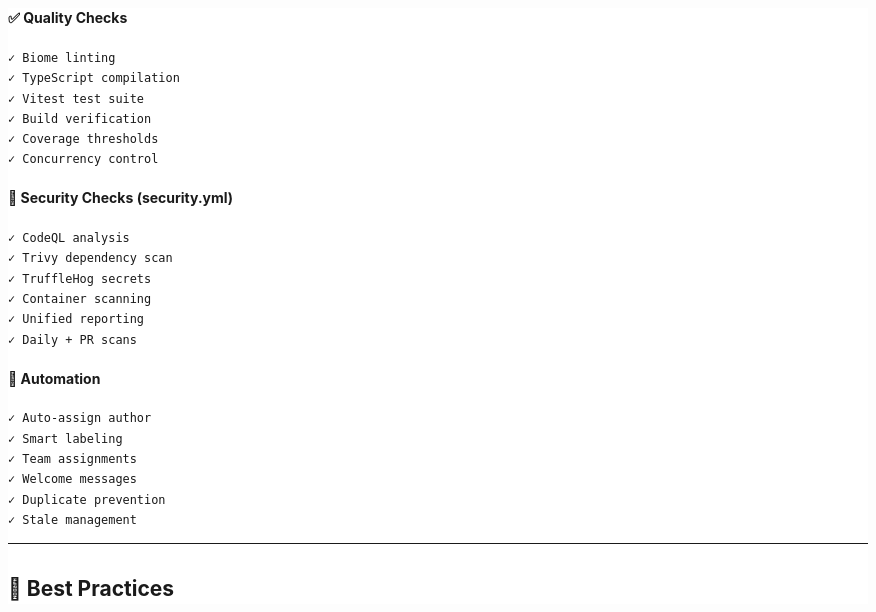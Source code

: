 </td>
<td>

#### ✅ Quality Checks

```text
✓ Biome linting
✓ TypeScript compilation
✓ Vitest test suite
✓ Build verification
✓ Coverage thresholds
✓ Concurrency control
```

</td>
</tr>
<tr>
<td>

#### 🔐 Security Checks (security.yml)

```text
✓ CodeQL analysis
✓ Trivy dependency scan
✓ TruffleHog secrets
✓ Container scanning
✓ Unified reporting
✓ Daily + PR scans
```

</td>
<td>

#### 🤖 Automation

```text
✓ Auto-assign author
✓ Smart labeling
✓ Team assignments
✓ Welcome messages
✓ Duplicate prevention
✓ Stale management
```

</td>
</tr>
</table>

</details>

---

## 🎯 Best Practices

<div align="center">
